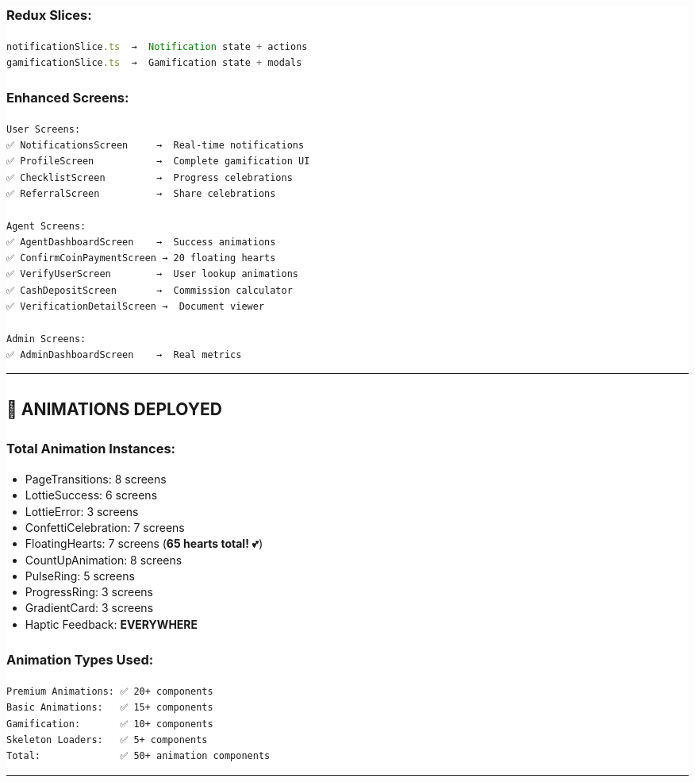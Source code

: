 ### **Redux Slices:**
```typescript
notificationSlice.ts  →  Notification state + actions
gamificationSlice.ts  →  Gamification state + modals
```

### **Enhanced Screens:**
```
User Screens:
✅ NotificationsScreen     →  Real-time notifications
✅ ProfileScreen           →  Complete gamification UI
✅ ChecklistScreen         →  Progress celebrations
✅ ReferralScreen          →  Share celebrations

Agent Screens:
✅ AgentDashboardScreen    →  Success animations
✅ ConfirmCoinPaymentScreen → 20 floating hearts
✅ VerifyUserScreen        →  User lookup animations
✅ CashDepositScreen       →  Commission calculator
✅ VerificationDetailScreen →  Document viewer

Admin Screens:
✅ AdminDashboardScreen    →  Real metrics
```

---

## 🎨 **ANIMATIONS DEPLOYED**

### **Total Animation Instances:**
- PageTransitions: 8 screens
- LottieSuccess: 6 screens
- LottieError: 3 screens
- ConfettiCelebration: 7 screens
- FloatingHearts: 7 screens (**65 hearts total!** 💕)
- CountUpAnimation: 8 screens
- PulseRing: 5 screens
- ProgressRing: 3 screens
- GradientCard: 3 screens
- Haptic Feedback: **EVERYWHERE**

### **Animation Types Used:**
```
Premium Animations: ✅ 20+ components
Basic Animations:   ✅ 15+ components
Gamification:       ✅ 10+ components
Skeleton Loaders:   ✅ 5+ components
Total:              ✅ 50+ animation components
```

---
